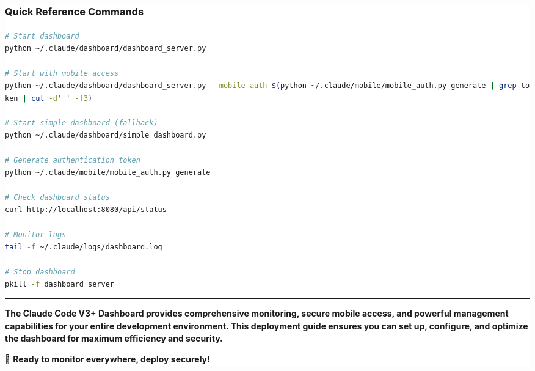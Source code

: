 ### Quick Reference Commands

```bash
# Start dashboard
python ~/.claude/dashboard/dashboard_server.py

# Start with mobile access
python ~/.claude/dashboard/dashboard_server.py --mobile-auth $(python ~/.claude/mobile/mobile_auth.py generate | grep token | cut -d' ' -f3)

# Start simple dashboard (fallback)
python ~/.claude/dashboard/simple_dashboard.py

# Generate authentication token
python ~/.claude/mobile/mobile_auth.py generate

# Check dashboard status
curl http://localhost:8080/api/status

# Monitor logs
tail -f ~/.claude/logs/dashboard.log

# Stop dashboard
pkill -f dashboard_server
```

---

**The Claude Code V3+ Dashboard provides comprehensive monitoring, secure mobile access, and powerful management capabilities for your entire development environment. This deployment guide ensures you can set up, configure, and optimize the dashboard for maximum efficiency and security.**

🚀 **Ready to monitor everywhere, deploy securely!**